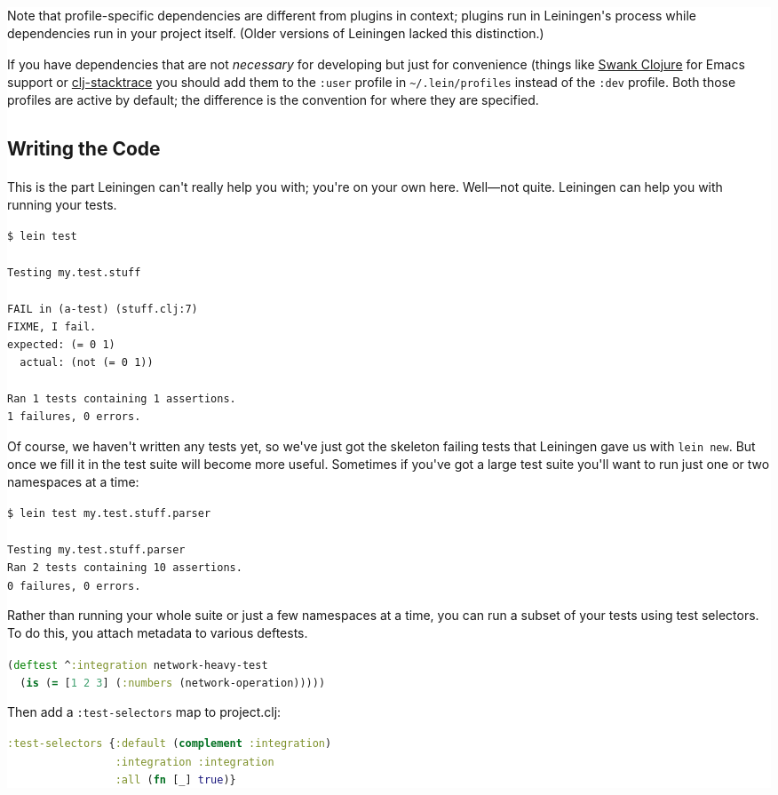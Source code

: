 Note that profile-specific dependencies are different from plugins in
context; plugins run in Leiningen's process while dependencies run in
your project itself. (Older versions of Leiningen lacked this distinction.)

If you have dependencies that are not _necessary_ for developing but
just for convenience (things like
[Swank Clojure](http://github.com/technomancy/swank-clojure) for Emacs
support or [clj-stacktrace](http://github.com/mmcgrana/clj-stacktrace)
you should add them to the `:user` profile in `~/.lein/profiles`
instead of the `:dev` profile. Both those profiles are active by
default; the difference is the convention for where they are specified.

## Writing the Code

This is the part Leiningen can't really help you with; you're on your
own here. Well—not quite. Leiningen can help you with running your
tests.

    $ lein test

    Testing my.test.stuff

    FAIL in (a-test) (stuff.clj:7)
    FIXME, I fail.
    expected: (= 0 1)
      actual: (not (= 0 1))

    Ran 1 tests containing 1 assertions.
    1 failures, 0 errors.

Of course, we haven't written any tests yet, so we've just got the
skeleton failing tests that Leiningen gave us with `lein new`. But
once we fill it in the test suite will become more useful. Sometimes
if you've got a large test suite you'll want to run just one or two
namespaces at a time:

    $ lein test my.test.stuff.parser

    Testing my.test.stuff.parser
    Ran 2 tests containing 10 assertions.
    0 failures, 0 errors.

Rather than running your whole suite or just a few namespaces at a
time, you can run a subset of your tests using test selectors. To do
this, you attach metadata to various deftests.

```clj
(deftest ^:integration network-heavy-test
  (is (= [1 2 3] (:numbers (network-operation)))))
```

Then add a `:test-selectors` map to project.clj:

```clj
:test-selectors {:default (complement :integration)
                 :integration :integration
                 :all (fn [_] true)}
```
